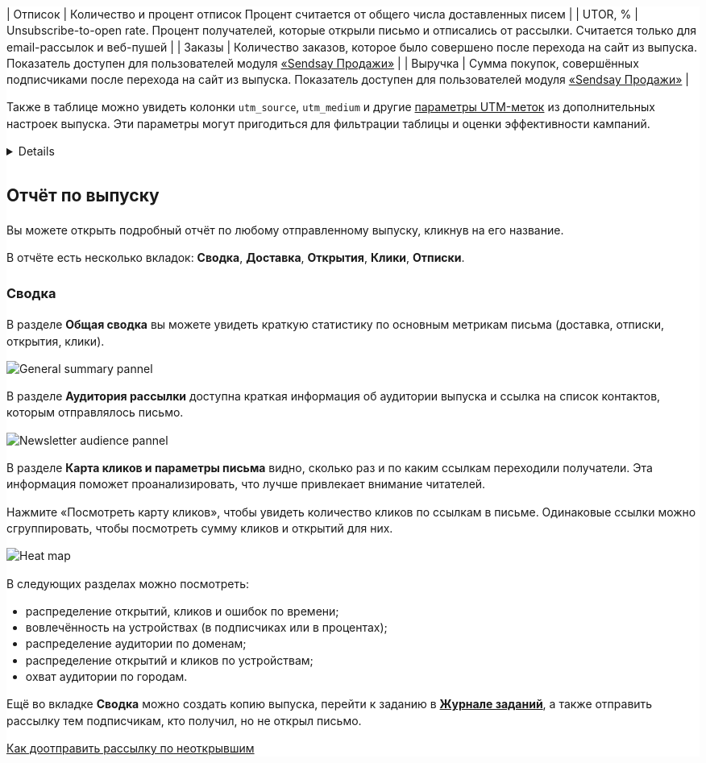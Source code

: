 | Отписок         | Количество и процент отписок Процент считается от общего числа доставленных писем                                                                                                                            |
| UTOR, %         | Unsubscribe-to-open rate. Процент получателей, которые открыли письмо и отписались от рассылки. Считается только для email-рассылок и веб-пушей                                                              |
| Заказы          | Количество заказов, которое было совершено после перехода на сайт из выпуска. Показатель доступен для пользователей модуля [«Sendsay Продажи»](https://docs.sendsay.ru/ecom/how-to-connect-ecom/)            |
| Выручка         | Сумма покупок, совершённых подписчиками после перехода на сайт из выпуска. Показатель доступен для пользователей модуля [«Sendsay Продажи»](https://docs.sendsay.ru/ecom/how-to-connect-ecom/)               |

Также в таблице можно увидеть колонки `utm_source`, `utm_medium` и другие [параметры UTM-меток](https://docs.sendsay.ru/email-campaigns/settings/how-to-add-utm#параметры-для-utm-меток) из дополнительных настроек выпуска. Эти параметры могут пригодиться для фильтрации таблицы и оценки эффективности кампаний.

<Details summary='Время сбора статистических данных'></Details>

## Отчёт по выпуску

Вы можете открыть подробный отчёт по любому отправленному выпуску, кликнув на его название.

В отчёте есть несколько вкладок: **Сводка**, **Доставка**, **Открытия**, **Клики**, **Отписки**.

### Сводка

В разделе **Общая сводка** вы можете увидеть краткую статистику по основным метрикам письма (доставка, отписки, открытия, клики).

![General summary pannel](/img/statistics\all-about-campaign-reports/general-summary-pannel.png)

В разделе **Аудитория рассылки** доступна краткая информация об аудитории выпуска и ссылка на список контактов, которым отправлялось письмо.

![Newsletter audience pannel](/img/statistics\all-about-campaign-reports/newsletter-audience-pannel.png)

В разделе **Карта кликов и параметры письма** видно, сколько раз и по каким ссылкам переходили получатели. Эта информация поможет проанализировать, что лучше привлекает внимание читателей.

Нажмите «Посмотреть карту кликов», чтобы увидеть количество кликов по ссылкам в письме. Одинаковые ссылки можно сгруппировать, чтобы посмотреть сумму кликов и открытий для них.

![Heat map](/img/statistics\all-about-campaign-reports/heat-map.gif)

В следующих разделах можно посмотреть:

- распределение открытий, кликов и ошибок по времени;
- вовлечённость на устройствах (в подписчиках или в процентах);
- распределение аудитории по доменам;
- распределение открытий и кликов по устройствам;
- охват аудитории по городам.

Ещё во вкладке **Сводка** можно создать копию выпуска, перейти к заданию в [**Журнале заданий**](https://app.sendsay.ru/queue), а также отправить рассылку тем подписчикам, кто получил, но не открыл письмо.

[Как доотправить рассылку по неоткрывшим](https://docs.sendsay.ru/email-campaigns/create-your-campaign/how-to-send-email-campaign/#как-доотправить-рассылку-по-неоткрывшим)
